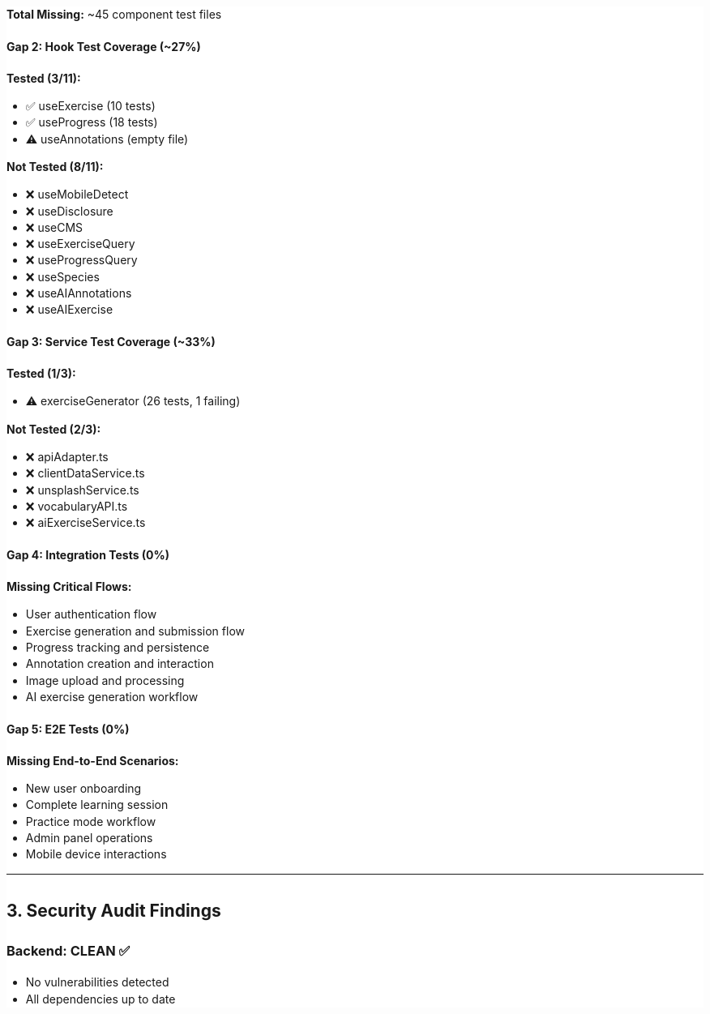 **Total Missing:** ~45 component test files

#### Gap 2: Hook Test Coverage (~27%)
**Tested (3/11):**
- ✅ useExercise (10 tests)
- ✅ useProgress (18 tests)
- ⚠️ useAnnotations (empty file)

**Not Tested (8/11):**
- ❌ useMobileDetect
- ❌ useDisclosure
- ❌ useCMS
- ❌ useExerciseQuery
- ❌ useProgressQuery
- ❌ useSpecies
- ❌ useAIAnnotations
- ❌ useAIExercise

#### Gap 3: Service Test Coverage (~33%)
**Tested (1/3):**
- ⚠️ exerciseGenerator (26 tests, 1 failing)

**Not Tested (2/3):**
- ❌ apiAdapter.ts
- ❌ clientDataService.ts
- ❌ unsplashService.ts
- ❌ vocabularyAPI.ts
- ❌ aiExerciseService.ts

#### Gap 4: Integration Tests (0%)
**Missing Critical Flows:**
- User authentication flow
- Exercise generation and submission flow
- Progress tracking and persistence
- Annotation creation and interaction
- Image upload and processing
- AI exercise generation workflow

#### Gap 5: E2E Tests (0%)
**Missing End-to-End Scenarios:**
- New user onboarding
- Complete learning session
- Practice mode workflow
- Admin panel operations
- Mobile device interactions

---

## 3. Security Audit Findings

### Backend: CLEAN ✅
- No vulnerabilities detected
- All dependencies up to date
